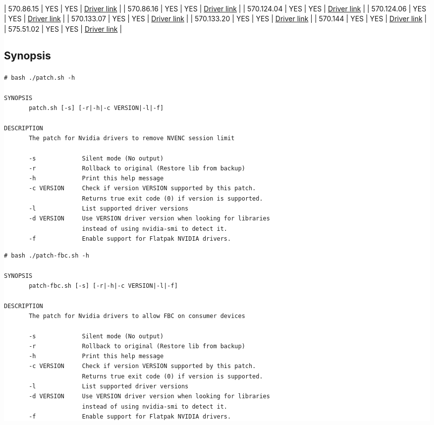 | 570.86.15 | YES | YES | [Driver link](http://international.download.nvidia.com/tesla/570.86.15/NVIDIA-Linux-x86_64-570.86.15.run) |
| 570.86.16 | YES | YES | [Driver link](http://international.download.nvidia.com/XFree86/Linux-x86_64/570.86.16/NVIDIA-Linux-x86_64-570.86.16.run) |
| 570.124.04 | YES | YES | [Driver link](http://international.download.nvidia.com/XFree86/Linux-x86_64/570.124.04/NVIDIA-Linux-x86_64-570.124.04.run) |
| 570.124.06 | YES | YES | [Driver link](https://developer.download.nvidia.com/compute/cuda/repos/debian12/x86_64/cuda-drivers-570_570.124.06-1_amd64.deb) |
| 570.133.07 | YES | YES | [Driver link](http://international.download.nvidia.com/XFree86/Linux-x86_64/570.133.07/NVIDIA-Linux-x86_64-570.133.07.run) |
| 570.133.20 | YES | YES | [Driver link](https://international.download.nvidia.com/tesla/570.133.20/NVIDIA-Linux-x86_64-570.133.20.run) |
| 570.144 | YES | YES | [Driver link](https://international.download.nvidia.com/XFree86/Linux-x86_64/570.144/NVIDIA-Linux-x86_64-570.144.run) |
| 575.51.02 | YES | YES | [Driver link](http://international.download.nvidia.com/XFree86/Linux-x86_64/575.51.02/NVIDIA-Linux-x86_64-575.51.02.run) |

## Synopsis

```
# bash ./patch.sh -h

SYNOPSIS
       patch.sh [-s] [-r|-h|-c VERSION|-l|-f]

DESCRIPTION
       The patch for Nvidia drivers to remove NVENC session limit

       -s             Silent mode (No output)
       -r             Rollback to original (Restore lib from backup)
       -h             Print this help message
       -c VERSION     Check if version VERSION supported by this patch.
                      Returns true exit code (0) if version is supported.
       -l             List supported driver versions
       -d VERSION     Use VERSION driver version when looking for libraries
                      instead of using nvidia-smi to detect it.
       -f             Enable support for Flatpak NVIDIA drivers.

```

```
# bash ./patch-fbc.sh -h

SYNOPSIS
       patch-fbc.sh [-s] [-r|-h|-c VERSION|-l|-f]

DESCRIPTION
       The patch for Nvidia drivers to allow FBC on consumer devices

       -s             Silent mode (No output)
       -r             Rollback to original (Restore lib from backup)
       -h             Print this help message
       -c VERSION     Check if version VERSION supported by this patch.
                      Returns true exit code (0) if version is supported.
       -l             List supported driver versions
       -d VERSION     Use VERSION driver version when looking for libraries
                      instead of using nvidia-smi to detect it.
       -f             Enable support for Flatpak NVIDIA drivers.

```
